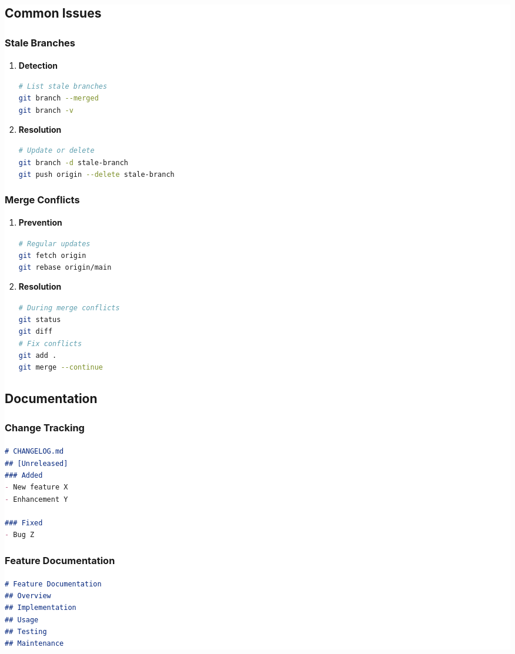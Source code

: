 ## Common Issues

### Stale Branches
1. **Detection**
   ```bash
   # List stale branches
   git branch --merged
   git branch -v
   ```

2. **Resolution**
   ```bash
   # Update or delete
   git branch -d stale-branch
   git push origin --delete stale-branch
   ```

### Merge Conflicts
1. **Prevention**
   ```bash
   # Regular updates
   git fetch origin
   git rebase origin/main
   ```

2. **Resolution**
   ```bash
   # During merge conflicts
   git status
   git diff
   # Fix conflicts
   git add .
   git merge --continue
   ```

## Documentation

### Change Tracking
```markdown
# CHANGELOG.md
## [Unreleased]
### Added
- New feature X
- Enhancement Y

### Fixed
- Bug Z
```

### Feature Documentation
```markdown
# Feature Documentation
## Overview
## Implementation
## Usage
## Testing
## Maintenance
```
